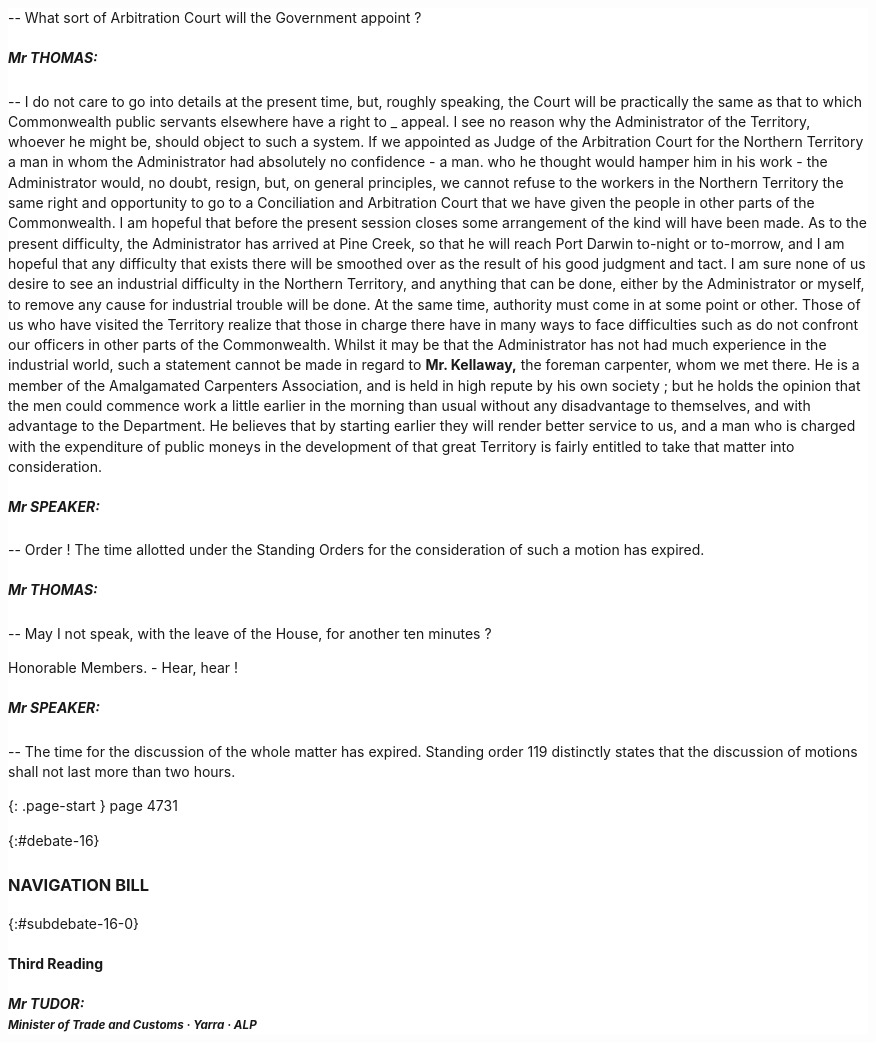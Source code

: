 --  What sort of Arbitration Court will the Government appoint ? 

##### Mr THOMAS:

-- I do not care to go into details at the present time, but, roughly speaking, the Court will be practically the same as that to which Commonwealth public servants elsewhere have a right to _ appeal. I see no reason why the Administrator of the Territory, whoever he might be, should object to such a system. If we appointed as Judge of the Arbitration Court for the Northern Territory a man in whom the Administrator had absolutely no confidence - a man. who he thought would hamper him in his work - the Administrator would, no doubt, resign, but, on general principles, we cannot refuse to the workers in the Northern Territory the same right and opportunity to go to a Conciliation and Arbitration Court that we have given the people in other parts of the Commonwealth. I am hopeful that before the present session closes some arrangement of the kind will have been made. As to the present difficulty, the Administrator has arrived at Pine Creek, so that he will reach Port Darwin to-night or to-morrow, and I am hopeful that any difficulty that exists there will be smoothed over as the result of his good judgment and tact. I am sure none of us desire to see an industrial difficulty in the Northern Territory, and anything that can be done, either by the Administrator or myself, to remove any cause for industrial trouble will be done. At the same time, authority must come in at some point or other. Those of us who have visited the Territory realize that those in charge there have in many ways to face difficulties such as do not confront our officers in other parts of the Commonwealth. Whilst it may be that the Administrator has not had much experience in the industrial world, such a statement cannot be made in regard to  **Mr. Kellaway,**  the foreman carpenter, whom we met there. He is a member of the Amalgamated Carpenters Association, and is held in high repute by his own society ; but he holds the opinion that the men could commence work a little earlier in the morning than usual without any disadvantage to themselves, and with advantage to the Department. He believes that by starting earlier they will render better service to us, and a man who is charged with the expenditure of public moneys in the development of that great Territory is fairly entitled to take that matter into consideration. 

##### Mr SPEAKER:

-- Order ! The time allotted under the Standing Orders for the consideration of such a motion has expired. 

##### Mr THOMAS:

-- May I not speak, with the leave of the House, for another ten minutes ? 

Honorable Members. -  Hear, hear ! 

##### Mr SPEAKER:

-- The time for the discussion of the whole matter has expired. Standing order 119 distinctly states that the discussion of motions shall not last more than two hours. 

{: .page-start }
page 4731

{:#debate-16}
### NAVIGATION BILL

{:#subdebate-16-0}
#### Third Reading

##### Mr TUDOR:<br><small class="text-muted">Minister of Trade and Customs &middot; Yarra &middot; ALP</small>
